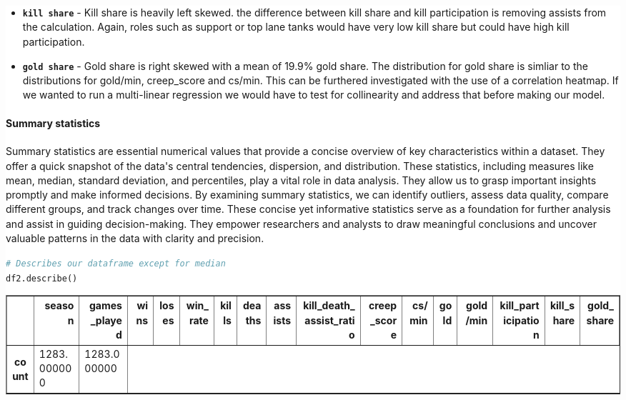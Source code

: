 * **`kill share`** - Kill share is heavily left skewed. the difference between kill share and kill participation is removing assists from the calculation. Again, roles such as support or top lane tanks would have very low kill share but could have high kill participation.

* **`gold share`** - Gold share is right skewed with a mean of 19.9% gold share. The distribution for gold share is simliar to the distributions for gold/min, creep_score and cs/min. This can be furthered investigated with the use of a correlation heatmap. If we wanted to run a multi-linear regression we would have to test for collinearity and address that before making our model.

#### Summary statistics

Summary statistics are essential numerical values that provide a concise overview of key characteristics within a dataset. They offer a quick snapshot of the data's central tendencies, dispersion, and distribution. These statistics, including measures like mean, median, standard deviation, and percentiles, play a vital role in data analysis. They allow us to grasp important insights promptly and make informed decisions. By examining summary statistics, we can identify outliers, assess data quality, compare different groups, and track changes over time. These concise yet informative statistics serve as a foundation for further analysis and assist in guiding decision-making. They empower researchers and analysts to draw meaningful conclusions and uncover valuable patterns in the data with clarity and precision.

```python
# Describes our dataframe except for median
df2.describe()
```

<div>
<style scoped>
    .dataframe tbody tr th:only-of-type {
        vertical-align: middle;
    }

    .dataframe tbody tr th {
        vertical-align: top;
    }

    .dataframe thead th {
        text-align: right;
    }
</style>
<table border="1" class="dataframe">
  <thead>
    <tr style="text-align: right;">
      <th></th>
      <th>season</th>
      <th>games_played</th>
      <th>wins</th>
      <th>loses</th>
      <th>win_rate</th>
      <th>kills</th>
      <th>deaths</th>
      <th>assists</th>
      <th>kill_death_assist_ratio</th>
      <th>creep_score</th>
      <th>cs/min</th>
      <th>gold</th>
      <th>gold/min</th>
      <th>kill_participation</th>
      <th>kill_share</th>
      <th>gold_share</th>
    </tr>
  </thead>
  <tbody>
    <tr>
      <th>count</th>
      <td>1283.000000</td>
      <td>1283.000000</td>